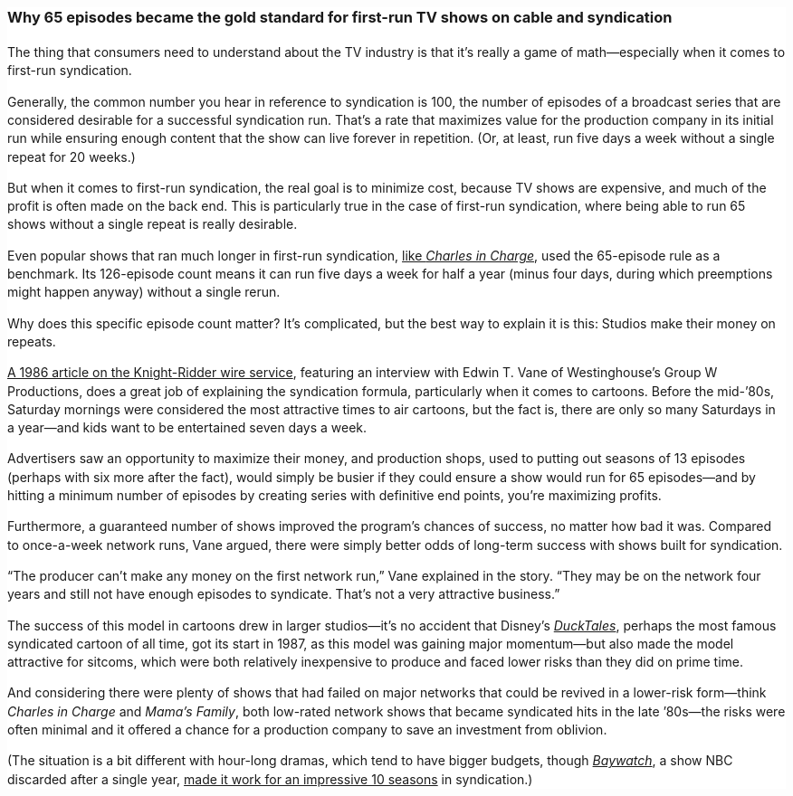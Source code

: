 ### Why 65 episodes became the gold standard for first-run TV shows on cable and syndication

The thing that consumers need to understand about the TV industry is that it’s really a game of math—especially when it comes to first-run syndication.

Generally, the common number you hear in reference to syndication is 100, the number of episodes of a broadcast series that are considered desirable for a successful syndication run. That’s a rate that maximizes value for the production company in its initial run while ensuring enough content that the show can live forever in repetition. (Or, at least, run five days a week without a single repeat for 20 weeks.)

But when it comes to first-run syndication, the real goal is to minimize cost, because TV shows are expensive, and much of the profit is often made on the back end. This is particularly true in the case of first-run syndication, where being able to run 65 shows without a single repeat is really desirable.

Even popular shows that ran much longer in first-run syndication, [like *Charles in Charge*](https://amzn.to/2v0TK0z), used the 65-episode rule as a benchmark. Its 126-episode count means it can run five days a week for half a year (minus four days, during which preemptions might happen anyway) without a single rerun.

Why does this specific episode count matter? It’s complicated, but the best way to explain it is this: Studios make their money on repeats.

[A 1986 article on the Knight-Ridder wire service](https://www.newspapers.com/clip/22123120/syndication_story/), featuring an interview with Edwin T. Vane of Westinghouse’s Group W Productions, does a great job of explaining the syndication formula, particularly when it comes to cartoons. Before the mid-’80s, Saturday mornings were considered the most attractive times to air cartoons, but the fact is, there are only so many Saturdays in a year—and kids want to be entertained seven days a week.

Advertisers saw an opportunity to maximize their money, and production shops, used to putting out seasons of 13 episodes (perhaps with six more after the fact), would simply be busier if they could ensure a show would run for 65 episodes—and by hitting a minimum number of episodes by creating series with definitive end points, you’re maximizing profits.

Furthermore, a guaranteed number of shows improved the program’s chances of success, no matter how bad it was. Compared to once-a-week network runs, Vane argued, there were simply better odds of long-term success with shows built for syndication.

“The producer can’t make any money on the first network run,” Vane explained in the story. “They may be on the network four years and still not have enough episodes to syndicate. That’s not a very attractive business.”

The success of this model in cartoons drew in larger studios—it’s no accident that Disney’s [*DuckTales*](https://amzn.to/2mCbBXR), perhaps the most famous syndicated cartoon of all time, got its start in 1987, as this model was gaining major momentum—but also made the model attractive for sitcoms, which were both relatively inexpensive to produce and faced lower risks than they did on prime time.

And considering there were plenty of shows that had failed on major networks that could be revived in a lower-risk form—think *Charles in Charge* and *Mama’s Family*, both low-rated network shows that became syndicated hits in the late ’80s—the risks were often minimal and it offered a chance for a production company to save an investment from oblivion.

(The situation is a bit different with hour-long dramas, which tend to have bigger budgets, though [*Baywatch*](https://amzn.to/2LyKA5u), a show NBC discarded after a single year, [made it work for an impressive 10 seasons](https://www.nytimes.com/2017/05/04/movies/how-baywatch-went-from-an-early-belly-flop-to-the-big-screen.html) in syndication.)
